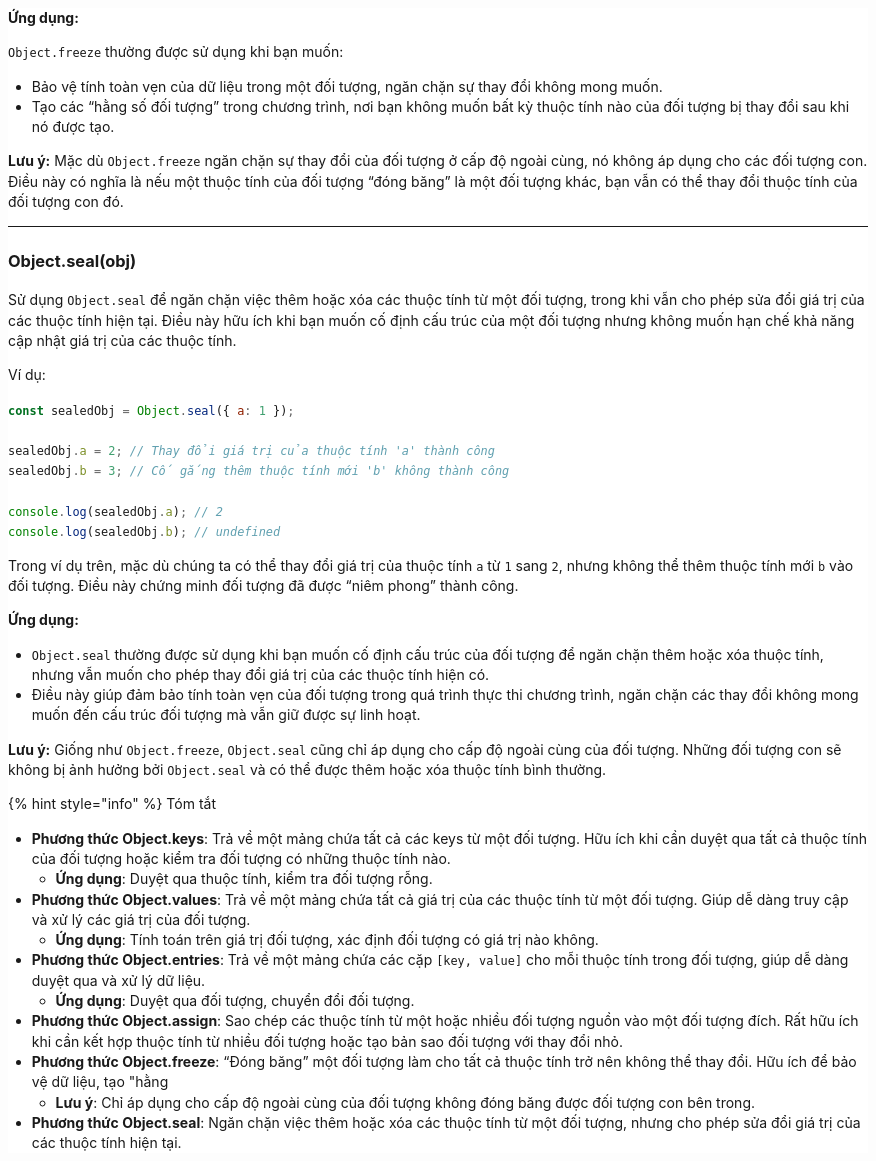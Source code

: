 **Ứng dụng:**

`Object.freeze` thường được sử dụng khi bạn muốn:

* Bảo vệ tính toàn vẹn của dữ liệu trong một đối tượng, ngăn chặn sự thay đổi không mong muốn.
* Tạo các “hằng số đối tượng” trong chương trình, nơi bạn không muốn bất kỳ thuộc tính nào của đối tượng bị thay đổi sau khi nó được tạo.

**Lưu ý:** Mặc dù `Object.freeze` ngăn chặn sự thay đổi của đối tượng ở cấp độ ngoài cùng, nó không áp dụng cho các đối tượng con. Điều này có nghĩa là nếu một thuộc tính của đối tượng “đóng băng” là một đối tượng khác, bạn vẫn có thể thay đổi thuộc tính của đối tượng con đó.

***

### Object.seal(obj)

Sử dụng `Object.seal` để ngăn chặn việc thêm hoặc xóa các thuộc tính từ một đối tượng, trong khi vẫn cho phép sửa đổi giá trị của các thuộc tính hiện tại. Điều này hữu ích khi bạn muốn cố định cấu trúc của một đối tượng nhưng không muốn hạn chế khả năng cập nhật giá trị của các thuộc tính.

Ví dụ:

```javascript
const sealedObj = Object.seal({ a: 1 });

sealedObj.a = 2; // Thay đổi giá trị của thuộc tính 'a' thành công
sealedObj.b = 3; // Cố gắng thêm thuộc tính mới 'b' không thành công

console.log(sealedObj.a); // 2
console.log(sealedObj.b); // undefined
```

Trong ví dụ trên, mặc dù chúng ta có thể thay đổi giá trị của thuộc tính `a` từ `1` sang `2`, nhưng không thể thêm thuộc tính mới `b` vào đối tượng. Điều này chứng minh đối tượng đã được “niêm phong” thành công.

**Ứng dụng:**

* `Object.seal` thường được sử dụng khi bạn muốn cố định cấu trúc của đối tượng để ngăn chặn thêm hoặc xóa thuộc tính, nhưng vẫn muốn cho phép thay đổi giá trị của các thuộc tính hiện có.
* Điều này giúp đảm bảo tính toàn vẹn của đối tượng trong quá trình thực thi chương trình, ngăn chặn các thay đổi không mong muốn đến cấu trúc đối tượng mà vẫn giữ được sự linh hoạt.

**Lưu ý:** Giống như `Object.freeze`, `Object.seal` cũng chỉ áp dụng cho cấp độ ngoài cùng của đối tượng. Những đối tượng con sẽ không bị ảnh hưởng bởi `Object.seal` và có thể được thêm hoặc xóa thuộc tính bình thường.

{% hint style="info" %}
Tóm tắt

* **Phương thức Object.keys**: Trả về một mảng chứa tất cả các keys từ một đối tượng. Hữu ích khi cần duyệt qua tất cả thuộc tính của đối tượng hoặc kiểm tra đối tượng có những thuộc tính nào.
  * **Ứng dụng**: Duyệt qua thuộc tính, kiểm tra đối tượng rỗng.
* **Phương thức Object.values**: Trả về một mảng chứa tất cả giá trị của các thuộc tính từ một đối tượng. Giúp dễ dàng truy cập và xử lý các giá trị của đối tượng.
  * **Ứng dụng**: Tính toán trên giá trị đối tượng, xác định đối tượng có giá trị nào không.
* **Phương thức Object.entries**: Trả về một mảng chứa các cặp `[key, value]` cho mỗi thuộc tính trong đối tượng, giúp dễ dàng duyệt qua và xử lý dữ liệu.
  * **Ứng dụng**: Duyệt qua đối tượng, chuyển đổi đối tượng.
* **Phương thức Object.assign**: Sao chép các thuộc tính từ một hoặc nhiều đối tượng nguồn vào một đối tượng đích. Rất hữu ích khi cần kết hợp thuộc tính từ nhiều đối tượng hoặc tạo bản sao đối tượng với thay đổi nhỏ.
* **Phương thức Object.freeze**: “Đóng băng” một đối tượng làm cho tất cả thuộc tính trở nên không thể thay đổi. Hữu ích để bảo vệ dữ liệu, tạo "hằng
  * **Lưu ý**: Chỉ áp dụng cho cấp độ ngoài cùng của đối tượng không đóng băng được đối tượng con bên trong.
* **Phương thức Object.seal**: Ngăn chặn việc thêm hoặc xóa các thuộc tính từ một đối tượng, nhưng cho phép sửa đổi giá trị của các thuộc tính hiện tại.